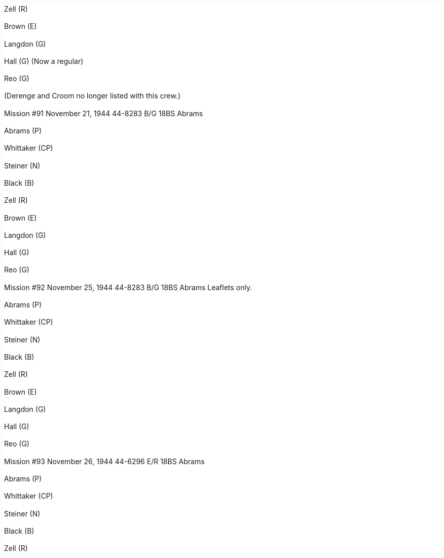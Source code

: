 Zell (R)

Brown (E)

Langdon (G)

Hall (G) (Now a regular)

Reo (G)

(Derenge and Croom no longer listed with this crew.)

Mission #91 November 21, 1944 44-8283 B/G 18BS Abrams

Abrams (P)

Whittaker (CP)

Steiner (N)

Black (B)

Zell (R)

Brown (E)

Langdon (G)

Hall (G)

Reo (G)

Mission #92 November 25, 1944 44-8283 B/G 18BS
Abrams Leaflets only.

Abrams (P)

Whittaker (CP)

Steiner (N)

Black (B)

Zell (R)

Brown (E)

Langdon (G)

Hall (G)

Reo (G)

Mission #93 November 26, 1944 44-6296 E/R 18BS Abrams

Abrams (P)

Whittaker (CP)

Steiner (N)

Black (B)

Zell (R)
